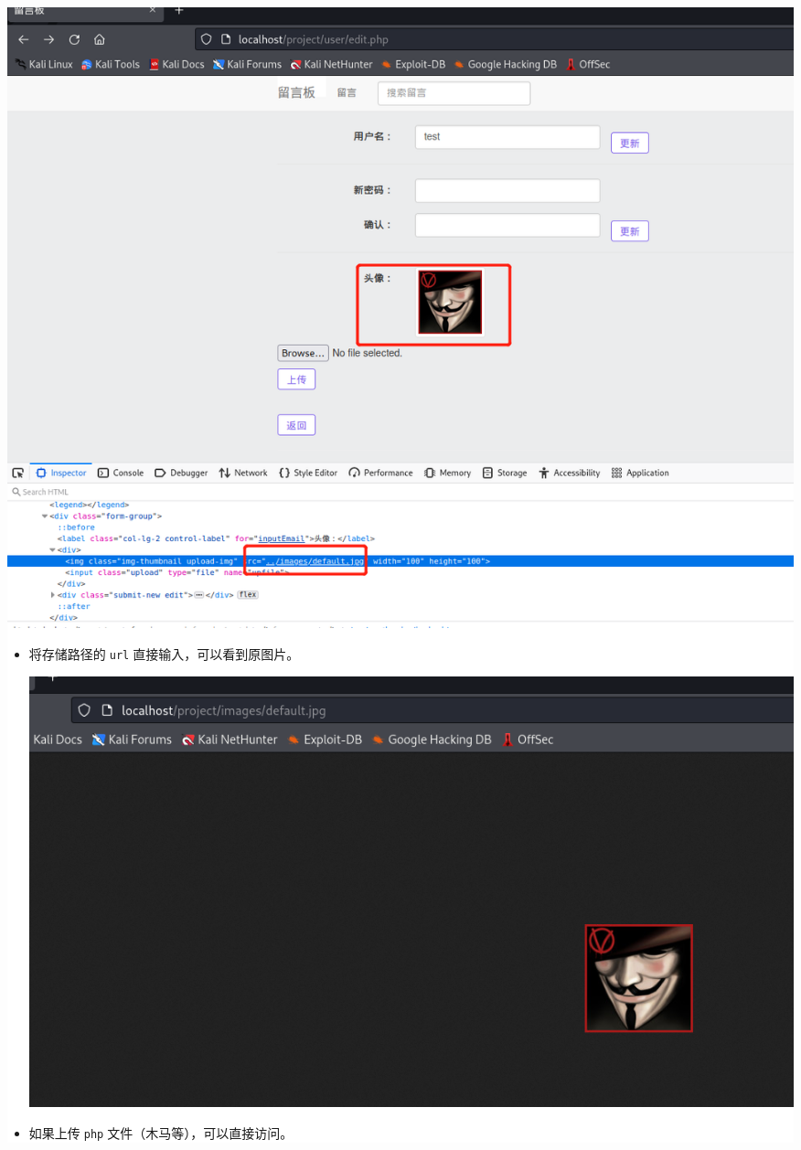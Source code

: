   ![](./img/edit.png)
- 将存储路径的 `url` 直接输入，可以看到原图片。
  
  ![](./img/default.png)
- 如果上传 `php` 文件（木马等），可以直接访问。
  